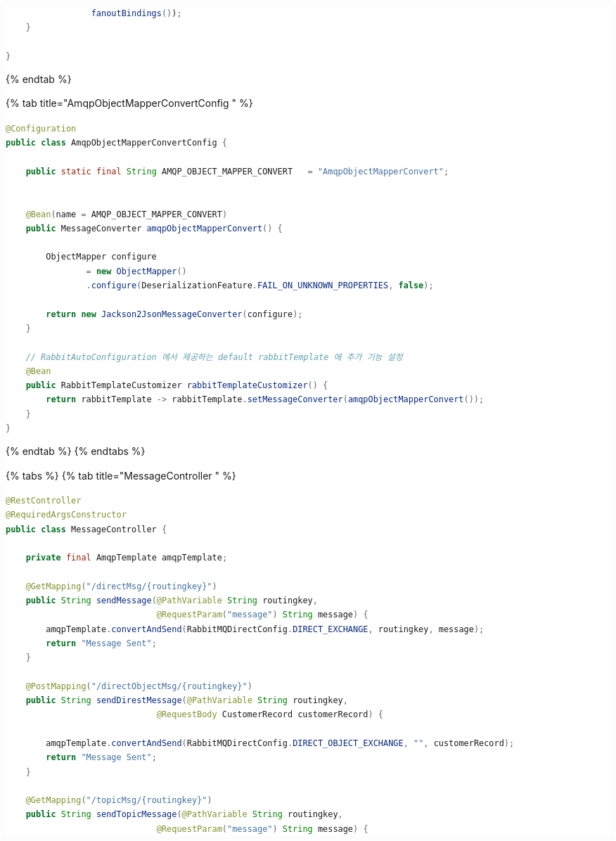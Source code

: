 ```java
                 fanoutBindings());
    }

}

```
{% endtab %}

{% tab title="AmqpObjectMapperConvertConfig " %}
```java
@Configuration
public class AmqpObjectMapperConvertConfig {

    public static final String AMQP_OBJECT_MAPPER_CONVERT   = "AmqpObjectMapperConvert";


    @Bean(name = AMQP_OBJECT_MAPPER_CONVERT)
    public MessageConverter amqpObjectMapperConvert() {

        ObjectMapper configure
                = new ObjectMapper()
                .configure(DeserializationFeature.FAIL_ON_UNKNOWN_PROPERTIES, false);

        return new Jackson2JsonMessageConverter(configure);
    }

    // RabbitAutoConfiguration 에서 제공하는 default rabbitTemplate 에 추가 기능 설정
    @Bean
    public RabbitTemplateCustomizer rabbitTemplateCustomizer() {
        return rabbitTemplate -> rabbitTemplate.setMessageConverter(amqpObjectMapperConvert());
    }
}
```
{% endtab %}
{% endtabs %}

{% tabs %}
{% tab title="MessageController " %}
```java
@RestController
@RequiredArgsConstructor
public class MessageController {

    private final AmqpTemplate amqpTemplate;

    @GetMapping("/directMsg/{routingkey}")
    public String sendMessage(@PathVariable String routingkey,
                              @RequestParam("message") String message) {
        amqpTemplate.convertAndSend(RabbitMQDirectConfig.DIRECT_EXCHANGE, routingkey, message);
        return "Message Sent";
    }

    @PostMapping("/directObjectMsg/{routingkey}")
    public String sendDirestMessage(@PathVariable String routingkey,
                              @RequestBody CustomerRecord customerRecord) {

        amqpTemplate.convertAndSend(RabbitMQDirectConfig.DIRECT_OBJECT_EXCHANGE, "", customerRecord);
        return "Message Sent";
    }

    @GetMapping("/topicMsg/{routingkey}")
    public String sendTopicMessage(@PathVariable String routingkey,
                              @RequestParam("message") String message) {
```